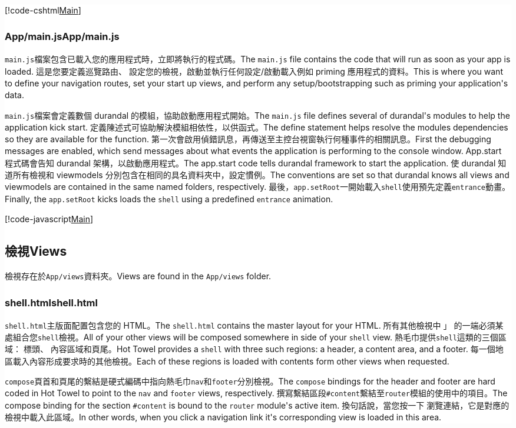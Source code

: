 [!code-cshtml[Main](hottowel-template/samples/sample2.cshtml)]

### <a name="appmainjs"></a><span data-ttu-id="1105a-167">App/main.js</span><span class="sxs-lookup"><span data-stu-id="1105a-167">App/main.js</span></span>

<span data-ttu-id="1105a-168">`main.js`檔案包含已載入您的應用程式時，立即將執行的程式碼。</span><span class="sxs-lookup"><span data-stu-id="1105a-168">The `main.js` file contains the code that will run as soon as your app is loaded.</span></span> <span data-ttu-id="1105a-169">這是您要定義巡覽路由、 設定您的檢視，啟動並執行任何設定/啟動載入例如 priming 應用程式的資料。</span><span class="sxs-lookup"><span data-stu-id="1105a-169">This is where you want to define your navigation routes, set your start up views, and perform any setup/bootstrapping such as priming your application's data.</span></span>

<span data-ttu-id="1105a-170">`main.js`檔案會定義數個 durandal 的模組，協助啟動應用程式開始。</span><span class="sxs-lookup"><span data-stu-id="1105a-170">The `main.js` file defines several of durandal's modules to help the application kick start.</span></span> <span data-ttu-id="1105a-171">定義陳述式可協助解決模組相依性，以供函式。</span><span class="sxs-lookup"><span data-stu-id="1105a-171">The define statement helps resolve the modules dependencies so they are available for the function.</span></span> <span data-ttu-id="1105a-172">第一次會啟用偵錯訊息，再傳送至主控台視窗執行何種事件的相關訊息。</span><span class="sxs-lookup"><span data-stu-id="1105a-172">First the debugging messages are enabled, which send messages about what events the application is performing to the console window.</span></span> <span data-ttu-id="1105a-173">App.start 程式碼會告知 durandal 架構，以啟動應用程式。</span><span class="sxs-lookup"><span data-stu-id="1105a-173">The app.start code tells durandal framework to start the application.</span></span> <span data-ttu-id="1105a-174">使 durandal 知道所有檢視和 viewmodels 分別包含在相同的具名資料夾中，設定慣例。</span><span class="sxs-lookup"><span data-stu-id="1105a-174">The conventions are set so that durandal knows all views and viewmodels are contained in the same named folders, respectively.</span></span> <span data-ttu-id="1105a-175">最後，`app.setRoot`一開始載入`shell`使用預先定義`entrance`動畫。</span><span class="sxs-lookup"><span data-stu-id="1105a-175">Finally, the `app.setRoot` kicks loads the `shell` using a predefined `entrance` animation.</span></span>

[!code-javascript[Main](hottowel-template/samples/sample3.js)]

## <a name="views"></a><span data-ttu-id="1105a-176">檢視</span><span class="sxs-lookup"><span data-stu-id="1105a-176">Views</span></span>

<span data-ttu-id="1105a-177">檢視存在於`App/views`資料夾。</span><span class="sxs-lookup"><span data-stu-id="1105a-177">Views are found in the `App/views` folder.</span></span>

### <a name="shellhtml"></a><span data-ttu-id="1105a-178">shell.html</span><span class="sxs-lookup"><span data-stu-id="1105a-178">shell.html</span></span>

<span data-ttu-id="1105a-179">`shell.html`主版面配置包含您的 HTML。</span><span class="sxs-lookup"><span data-stu-id="1105a-179">The `shell.html` contains the master layout for your HTML.</span></span> <span data-ttu-id="1105a-180">所有其他檢視中 」 的一端必須某處組合您`shell`檢視。</span><span class="sxs-lookup"><span data-stu-id="1105a-180">All of your other views will be composed somewhere in side of your `shell` view.</span></span> <span data-ttu-id="1105a-181">熱毛巾提供`shell`這類的三個區域： 標頭、 內容區域和頁尾。</span><span class="sxs-lookup"><span data-stu-id="1105a-181">Hot Towel provides a `shell` with three such regions: a header, a content area, and a footer.</span></span> <span data-ttu-id="1105a-182">每一個地區載入內容形成要求時的其他檢視。</span><span class="sxs-lookup"><span data-stu-id="1105a-182">Each of these regions is loaded with contents form other views when requested.</span></span>

<span data-ttu-id="1105a-183">`compose`頁首和頁尾的繫結是硬式編碼中指向熱毛巾`nav`和`footer`分別檢視。</span><span class="sxs-lookup"><span data-stu-id="1105a-183">The `compose` bindings for the header and footer are hard coded in Hot Towel to point to the `nav` and `footer` views, respectively.</span></span> <span data-ttu-id="1105a-184">撰寫繫結區段`#content`繫結至`router`模組的使用中的項目。</span><span class="sxs-lookup"><span data-stu-id="1105a-184">The compose binding for the section `#content` is bound to the `router` module's active item.</span></span> <span data-ttu-id="1105a-185">換句話說，當您按一下 瀏覽連結，它是對應的檢視中載入此區域。</span><span class="sxs-lookup"><span data-stu-id="1105a-185">In other words, when you click a navigation link it's corresponding view is loaded in this area.</span></span>
